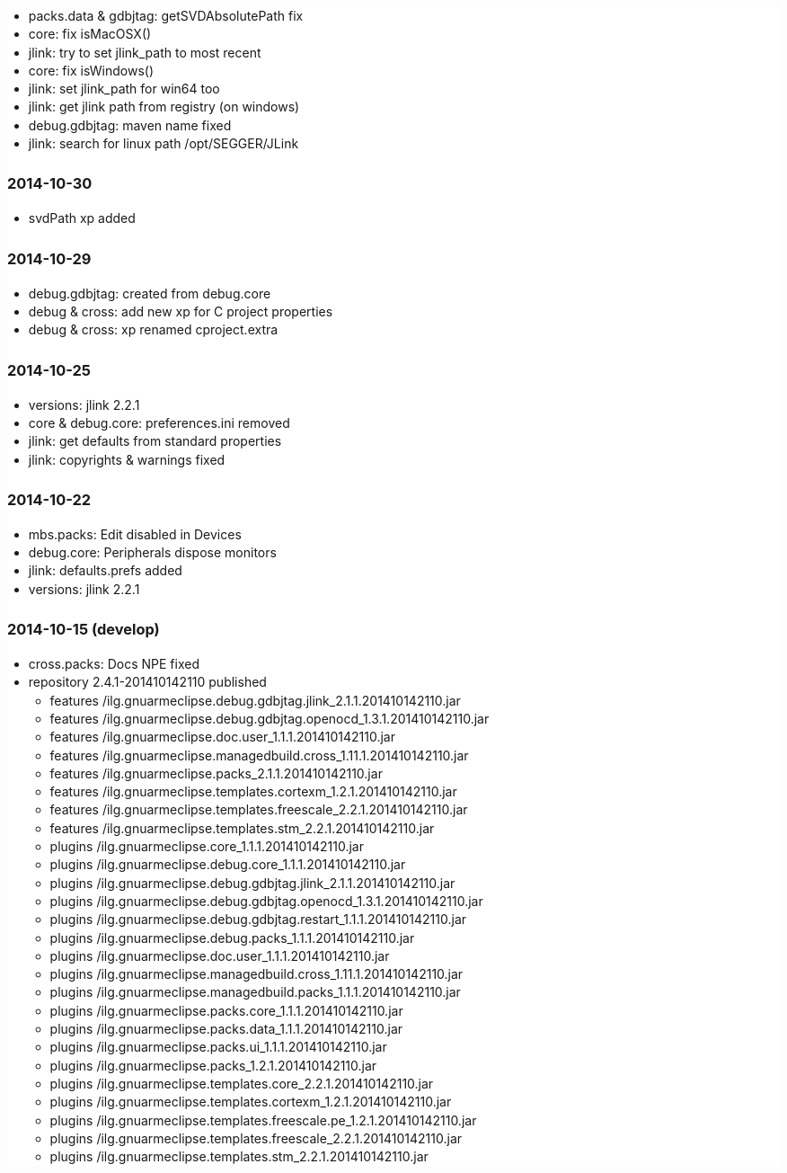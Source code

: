 * packs.data & gdbjtag: getSVDAbsolutePath fix
* core: fix isMacOSX()
* jlink: try to set jlink_path to most recent
* core: fix isWindows()
* jlink: set jlink_path for win64 too
* jlink: get jlink path from registry (on windows)
* debug.gdbjtag: maven name fixed
* jlink: search for linux path /opt/SEGGER/JLink

### 2014-10-30

* svdPath xp added

### 2014-10-29

* debug.gdbjtag: created from debug.core
* debug & cross: add new xp for C project properties
* debug & cross: xp renamed cproject.extra

### 2014-10-25

* versions: jlink 2.2.1
* core & debug.core: preferences.ini removed
* jlink: get defaults from standard properties
* jlink: copyrights & warnings fixed

### 2014-10-22

* mbs.packs: Edit disabled in Devices
* debug.core: Peripherals dispose monitors
* jlink: defaults.prefs added
* versions: jlink 2.2.1

### 2014-10-15 (develop)

* cross.packs: Docs NPE fixed
* repository 2.4.1-201410142110 published
  * features /ilg.gnuarmeclipse.debug.gdbjtag.jlink_2.1.1.201410142110.jar
  * features /ilg.gnuarmeclipse.debug.gdbjtag.openocd_1.3.1.201410142110.jar
  * features /ilg.gnuarmeclipse.doc.user_1.1.1.201410142110.jar
  * features /ilg.gnuarmeclipse.managedbuild.cross_1.11.1.201410142110.jar
  * features /ilg.gnuarmeclipse.packs_2.1.1.201410142110.jar
  * features /ilg.gnuarmeclipse.templates.cortexm_1.2.1.201410142110.jar
  * features /ilg.gnuarmeclipse.templates.freescale_2.2.1.201410142110.jar
  * features /ilg.gnuarmeclipse.templates.stm_2.2.1.201410142110.jar
  * plugins /ilg.gnuarmeclipse.core_1.1.1.201410142110.jar
  * plugins /ilg.gnuarmeclipse.debug.core_1.1.1.201410142110.jar
  * plugins /ilg.gnuarmeclipse.debug.gdbjtag.jlink_2.1.1.201410142110.jar
  * plugins /ilg.gnuarmeclipse.debug.gdbjtag.openocd_1.3.1.201410142110.jar
  * plugins /ilg.gnuarmeclipse.debug.gdbjtag.restart_1.1.1.201410142110.jar
  * plugins /ilg.gnuarmeclipse.debug.packs_1.1.1.201410142110.jar
  * plugins /ilg.gnuarmeclipse.doc.user_1.1.1.201410142110.jar
  * plugins /ilg.gnuarmeclipse.managedbuild.cross_1.11.1.201410142110.jar
  * plugins /ilg.gnuarmeclipse.managedbuild.packs_1.1.1.201410142110.jar
  * plugins /ilg.gnuarmeclipse.packs.core_1.1.1.201410142110.jar
  * plugins /ilg.gnuarmeclipse.packs.data_1.1.1.201410142110.jar
  * plugins /ilg.gnuarmeclipse.packs.ui_1.1.1.201410142110.jar
  * plugins /ilg.gnuarmeclipse.packs_1.2.1.201410142110.jar
  * plugins /ilg.gnuarmeclipse.templates.core_2.2.1.201410142110.jar
  * plugins /ilg.gnuarmeclipse.templates.cortexm_1.2.1.201410142110.jar
  * plugins /ilg.gnuarmeclipse.templates.freescale.pe_1.2.1.201410142110.jar
  * plugins /ilg.gnuarmeclipse.templates.freescale_2.2.1.201410142110.jar
  * plugins /ilg.gnuarmeclipse.templates.stm_2.2.1.201410142110.jar
